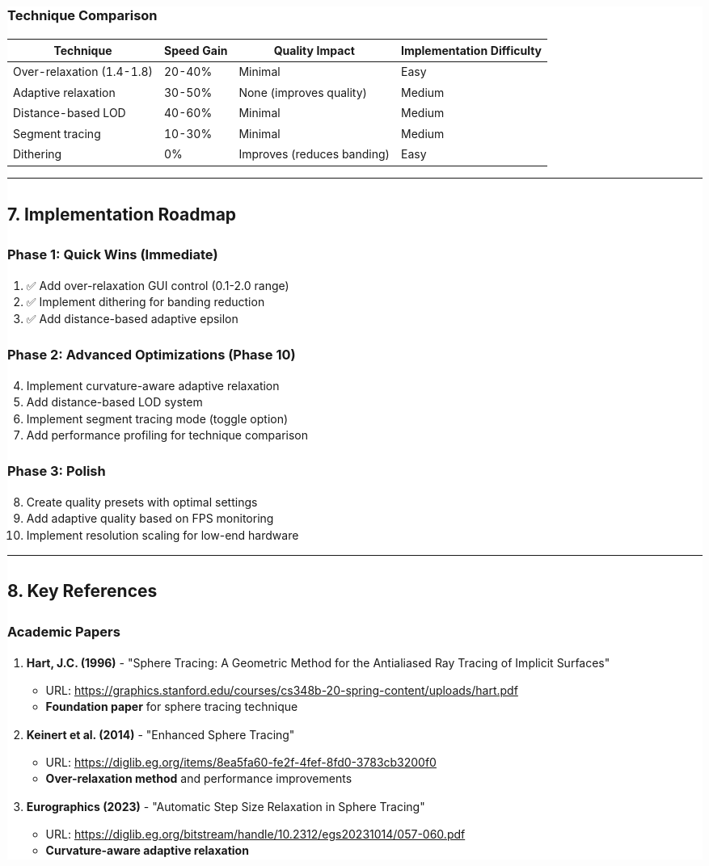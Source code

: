 ### Technique Comparison

| Technique | Speed Gain | Quality Impact | Implementation Difficulty |
|-----------|------------|----------------|---------------------------|
| Over-relaxation (1.4-1.8) | 20-40% | Minimal | Easy |
| Adaptive relaxation | 30-50% | None (improves quality) | Medium |
| Distance-based LOD | 40-60% | Minimal | Medium |
| Segment tracing | 10-30% | Minimal | Medium |
| Dithering | 0% | Improves (reduces banding) | Easy |

---

## 7. Implementation Roadmap

### Phase 1: Quick Wins (Immediate)
1. ✅ Add over-relaxation GUI control (0.1-2.0 range)
2. ✅ Implement dithering for banding reduction
3. ✅ Add distance-based adaptive epsilon

### Phase 2: Advanced Optimizations (Phase 10)
4. Implement curvature-aware adaptive relaxation
5. Add distance-based LOD system
6. Implement segment tracing mode (toggle option)
7. Add performance profiling for technique comparison

### Phase 3: Polish
8. Create quality presets with optimal settings
9. Add adaptive quality based on FPS monitoring
10. Implement resolution scaling for low-end hardware

---

## 8. Key References

### Academic Papers
1. **Hart, J.C. (1996)** - "Sphere Tracing: A Geometric Method for the Antialiased Ray Tracing of Implicit Surfaces"
   - URL: https://graphics.stanford.edu/courses/cs348b-20-spring-content/uploads/hart.pdf
   - **Foundation paper** for sphere tracing technique

2. **Keinert et al. (2014)** - "Enhanced Sphere Tracing"
   - URL: https://diglib.eg.org/items/8ea5fa60-fe2f-4fef-8fd0-3783cb3200f0
   - **Over-relaxation method** and performance improvements

3. **Eurographics (2023)** - "Automatic Step Size Relaxation in Sphere Tracing"
   - URL: https://diglib.eg.org/bitstream/handle/10.2312/egs20231014/057-060.pdf
   - **Curvature-aware adaptive relaxation**
